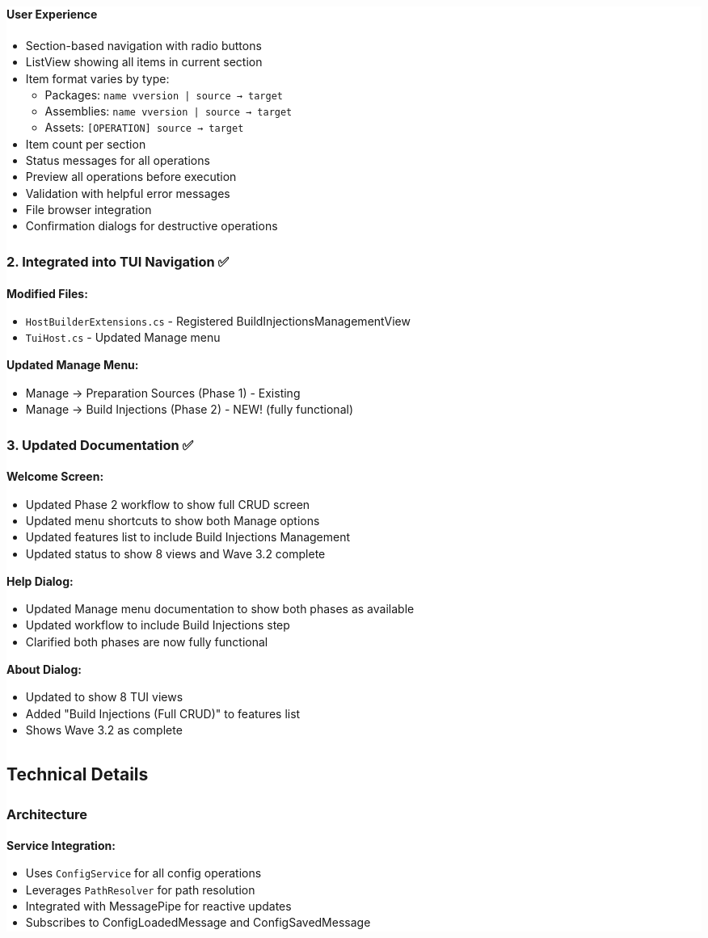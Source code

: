 #### User Experience
- Section-based navigation with radio buttons
- ListView showing all items in current section
- Item format varies by type:
  - Packages: `name vversion | source → target`
  - Assemblies: `name vversion | source → target`
  - Assets: `[OPERATION] source → target`
- Item count per section
- Status messages for all operations
- Preview all operations before execution
- Validation with helpful error messages
- File browser integration
- Confirmation dialogs for destructive operations

### 2. Integrated into TUI Navigation ✅

**Modified Files:**
- `HostBuilderExtensions.cs` - Registered BuildInjectionsManagementView
- `TuiHost.cs` - Updated Manage menu

**Updated Manage Menu:**
- Manage → Preparation Sources (Phase 1) - Existing
- Manage → Build Injections (Phase 2) - NEW! (fully functional)

### 3. Updated Documentation ✅

**Welcome Screen:**
- Updated Phase 2 workflow to show full CRUD screen
- Updated menu shortcuts to show both Manage options
- Updated features list to include Build Injections Management
- Updated status to show 8 views and Wave 3.2 complete

**Help Dialog:**
- Updated Manage menu documentation to show both phases as available
- Updated workflow to include Build Injections step
- Clarified both phases are now fully functional

**About Dialog:**
- Updated to show 8 TUI views
- Added "Build Injections (Full CRUD)" to features list
- Shows Wave 3.2 as complete

## Technical Details

### Architecture

**Service Integration:**
- Uses `ConfigService` for all config operations
- Leverages `PathResolver` for path resolution
- Integrated with MessagePipe for reactive updates
- Subscribes to ConfigLoadedMessage and ConfigSavedMessage
